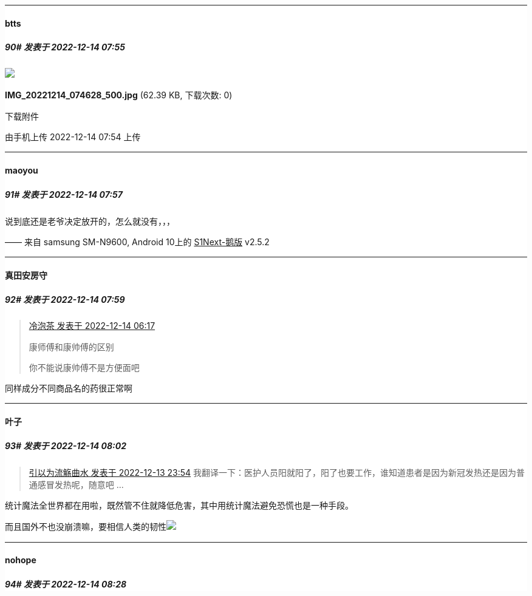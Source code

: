 
*****

####  btts  
##### 90#       发表于 2022-12-14 07:55

<img src="https://img.saraba1st.com/forum/202212/14/075419ke56ic4xcerclr7r.jpg" referrerpolicy="no-referrer">

<strong>IMG_20221214_074628_500.jpg</strong> (62.39 KB, 下载次数: 0)

下载附件

由手机上传
2022-12-14 07:54 上传



*****

####  maoyou  
##### 91#       发表于 2022-12-14 07:57

说到底还是老爷决定放开的，怎么就没有，，，

—— 来自 samsung SM-N9600, Android 10上的 [S1Next-鹅版](https://github.com/ykrank/S1-Next/releases) v2.5.2

*****

####  真田安房守  
##### 92#       发表于 2022-12-14 07:59

<blockquote><a href="httphttps://bbs.saraba1st.com/2b/forum.php?mod=redirect&amp;goto=findpost&amp;pid=58930597&amp;ptid=2109659" target="_blank">冷泡茶 发表于 2022-12-14 06:17</a>

康师傅和康帅傅的区别

你不能说康帅傅不是方便面吧</blockquote>
同样成分不同商品名的药很正常啊



*****

####  叶子  
##### 93#       发表于 2022-12-14 08:02

<blockquote><a href="httphttps://bbs.saraba1st.com/2b/forum.php?mod=redirect&amp;goto=findpost&amp;pid=58928741&amp;ptid=2109659" target="_blank">引以为流觞曲水 发表于 2022-12-13 23:54</a>
我翻译一下：医护人员阳就阳了，阳了也要工作，谁知道患者是因为新冠发热还是因为普通感冒发热呢，随意吧 ...</blockquote>
统计魔法全世界都在用啦，既然管不住就降低危害，其中用统计魔法避免恐慌也是一种手段。

而且国外不也没崩溃嘛，要相信人类的韧性<img src="https://static.saraba1st.com/image/smiley/face2017/037.png" referrerpolicy="no-referrer">



*****

####  nohope  
##### 94#       发表于 2022-12-14 08:28
